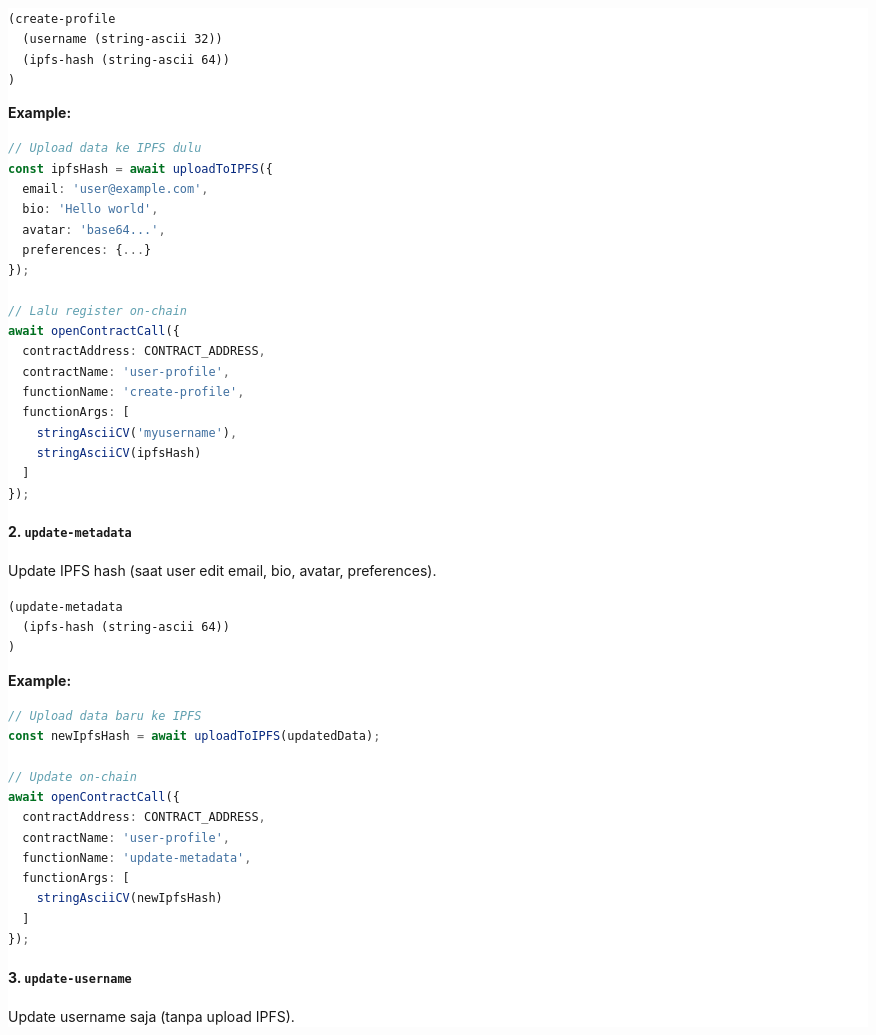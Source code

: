 ```clarity
(create-profile
  (username (string-ascii 32))
  (ipfs-hash (string-ascii 64))
)
```

**Example:**
```typescript
// Upload data ke IPFS dulu
const ipfsHash = await uploadToIPFS({
  email: 'user@example.com',
  bio: 'Hello world',
  avatar: 'base64...',
  preferences: {...}
});

// Lalu register on-chain
await openContractCall({
  contractAddress: CONTRACT_ADDRESS,
  contractName: 'user-profile',
  functionName: 'create-profile',
  functionArgs: [
    stringAsciiCV('myusername'),
    stringAsciiCV(ipfsHash)
  ]
});
```

#### 2. `update-metadata`
Update IPFS hash (saat user edit email, bio, avatar, preferences).

```clarity
(update-metadata
  (ipfs-hash (string-ascii 64))
)
```

**Example:**
```typescript
// Upload data baru ke IPFS
const newIpfsHash = await uploadToIPFS(updatedData);

// Update on-chain
await openContractCall({
  contractAddress: CONTRACT_ADDRESS,
  contractName: 'user-profile',
  functionName: 'update-metadata',
  functionArgs: [
    stringAsciiCV(newIpfsHash)
  ]
});
```

#### 3. `update-username`
Update username saja (tanpa upload IPFS).
